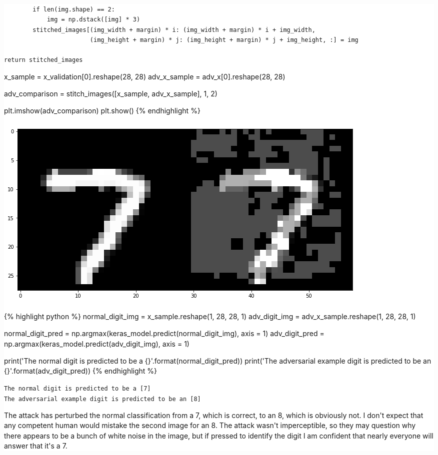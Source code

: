             if len(img.shape) == 2:
                img = np.dstack([img] * 3)
            stitched_images[(img_width + margin) * i: (img_width + margin) * i + img_width,
                            (img_height + margin) * j: (img_height + margin) * j + img_height, :] = img

    return stitched_images

x_sample = x_validation[0].reshape(28, 28)
adv_x_sample = adv_x[0].reshape(28, 28)

adv_comparison = stitch_images([x_sample, adv_x_sample], 1, 2)

plt.imshow(adv_comparison)
plt.show()
{% endhighlight %}


![png](/../img/2018-01-30-mnist-adversarial-examples/output_9_0.png)



{% highlight python %}
normal_digit_img = x_sample.reshape(1, 28, 28, 1)
adv_digit_img = adv_x_sample.reshape(1, 28, 28, 1)

normal_digit_pred = np.argmax(keras_model.predict(normal_digit_img), axis = 1)
adv_digit_pred = np.argmax(keras_model.predict(adv_digit_img), axis = 1)

print('The normal digit is predicted to be a {}'.format(normal_digit_pred))
print('The adversarial example digit is predicted to be an {}'.format(adv_digit_pred))
{% endhighlight %}

    The normal digit is predicted to be a [7]
    The adversarial example digit is predicted to be an [8]


The attack has perturbed the normal classification from a 7, which is correct, to an 8, which is obviously not. I don't expect that any competent human would mistake the second image for an 8. The attack wasn't imperceptible, so they may question why there appears to be a bunch of white noise in the image, but if pressed to identify the digit I am confident that nearly everyone will answer that it's a 7.
